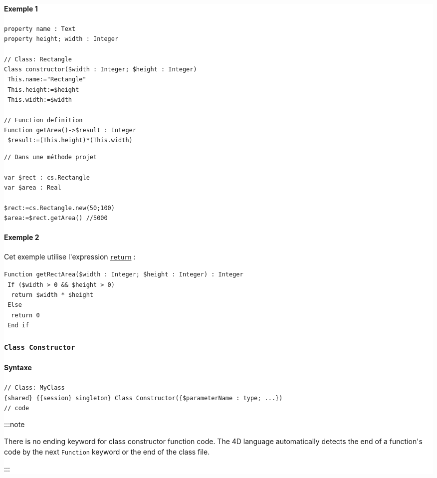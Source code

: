 #### Exemple 1

```4d
property name : Text
property height; width : Integer

// Class: Rectangle
Class constructor($width : Integer; $height : Integer)
 This.name:="Rectangle"
 This.height:=$height
 This.width:=$width

// Function definition
Function getArea()->$result : Integer
 $result:=(This.height)*(This.width)
```

```4d
// Dans une méthode projet

var $rect : cs.Rectangle
var $area : Real

$rect:=cs.Rectangle.new(50;100)  
$area:=$rect.getArea() //5000
```

#### Exemple 2

Cet exemple utilise l'expression [`return`](parameters.md#return-expression) :

```4d
Function getRectArea($width : Integer; $height : Integer) : Integer
 If ($width > 0 && $height > 0)
  return $width * $height
 Else
  return 0
 End if
```

### `Class Constructor`

#### Syntaxe

```4d
// Class: MyClass
{shared} {{session} singleton} Class Constructor({$parameterName : type; ...})
// code
```

:::note

There is no ending keyword for class constructor function code. The 4D language automatically detects the end of a function's code by the next `Function` keyword or the end of the class file.

:::
